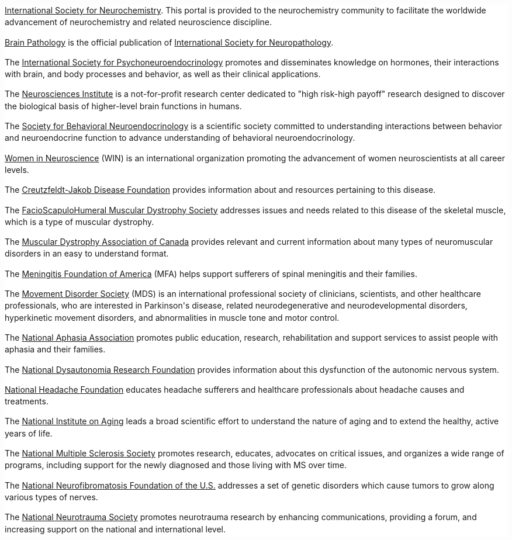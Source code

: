 [International Society for Neurochemistry](http://www.neurochem.org/). This portal is provided to the neurochemistry community to facilitate the worldwide advancement of neurochemistry and related neuroscience discipline.

[Brain Pathology](http://www.blackwellpublishing.com/journal.asp?ref=1015-6305&site=1) is the official publication of [International Society for Neuropathology](http://www.intsocneuropathol.com/).

The [International Society for Psychoneuroendocrinology](http://www.ispne.org/) promotes and disseminates knowledge on hormones, their interactions with brain, and body processes and behavior, as well as their clinical applications.

The [Neurosciences Institute](http://www.nsi.edu/) is a not-for-profit research center dedicated to "high risk-high payoff" research designed to discover the biological basis of higher-level brain functions in humans.

The [Society for Behavioral Neuroendocrinology](http://www.sbne.org/) is a scientific society committed to understanding interactions between behavior and neuroendocrine function to advance understanding of behavioral neuroendocrinology.

[Women in Neuroscience](http://www.sfn.org/careers-and-training/women-in-neuroscience) (WIN) is an international organization promoting the advancement of women neuroscientists at all career levels.

The [Creutzfeldt-Jakob Disease Foundation](http://www.cjdfoundation.org/) provides information about and resources pertaining to this disease.

The [FacioScapuloHumeral Muscular Dystrophy Society](http://www.fshsociety.org/) addresses issues and needs related to this disease of the skeletal muscle, which is a type of muscular dystrophy.

The [Muscular Dystrophy Association of Canada](http://www.muscle.ca/) provides relevant and current information about many types of neuromuscular disorders in an easy to understand format.

The [Meningitis Foundation of America](http://www.musa.org/) (MFA) helps support sufferers of spinal meningitis and their families.

The [Movement Disorder Society](http://www.movementdisorders.org/) (MDS) is an international professional society of clinicians, scientists, and other healthcare professionals, who are interested in Parkinson's disease, related neurodegenerative and neurodevelopmental disorders, hyperkinetic movement disorders, and abnormalities in muscle tone and motor control.

The [National Aphasia Association](http://www.aphasia.org/) promotes public education, research, rehabilitation and support services to assist people with aphasia and their families.

The [National Dysautonomia Research Foundation](http://www.ndrf.org/) provides information about this dysfunction of the autonomic nervous system.

[National Headache Foundation](http://www.headaches.org/) educates headache sufferers and healthcare professionals about headache causes and treatments.

The [National Institute on Aging](https://www.nia.nih.gov/about) leads a broad scientific effort to understand the nature of aging and to extend the healthy, active years of life.

The [National Multiple Sclerosis Society](http://www.nmss.org/) promotes research, educates, advocates on critical issues, and organizes a wide range of programs, including support for the newly diagnosed and those living with MS over time.

The [National Neurofibromatosis Foundation of the U.S.](http://www.nf.org/) addresses a set of genetic disorders which cause tumors to grow along various types of nerves.

The [National Neurotrauma Society](http://www.neurotrauma.org/) promotes neurotrauma research by enhancing communications, providing a forum, and increasing support on the national and international level.
